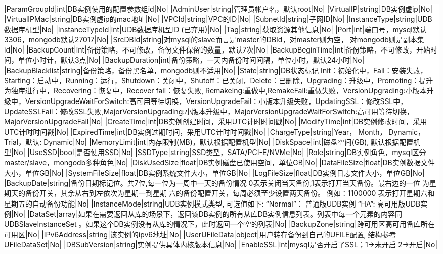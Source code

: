 |ParamGroupId|int|DB实例使用的配置参数组id|No|
|AdminUser|string|管理员帐户名，默认root|No|
|VirtualIP|string|DB实例虚ip|No|
|VirtualIPMac|string|DB实例虚ip的mac地址|No|
|VPCId|string|VPC的ID|No|
|SubnetId|string|子网ID|No|
|InstanceType|string|UDB数据库机型|No|
|InstanceTypeId|int|UDB数据库机型ID (已弃用)|No|
|Tag|string|获取资源其他信息|No|
|Port|int|端口号，mysql默认3306，mongodb默认27017|No|
|SrcDBId|string|对mysql的slave而言是master的DBId，对master则为空， 对mongodb则是副本集id|No|
|BackupCount|int|备份策略，不可修改，备份文件保留的数量，默认7次|No|
|BackupBeginTime|int|备份策略，不可修改，开始时间，单位小时计，默认3点|No|
|BackupDuration|int|备份策略，一天内备份时间间隔，单位小时，默认24小时|No|
|BackupBlacklist|string|备份策略，备份黑名单，mongodb则不适用|No|
|State|string|DB状态标记 Init：初始化中，Fail：安装失败，Starting：启动中，Running：运行，Shutdown：关闭中，Shutoff：已关闭，Delete：已删除，Upgrading：升级中，Promoting：提升为独库进行中，Recovering：恢复中，Recover fail：恢复失败, Remakeing:重做中,RemakeFail:重做失败，VersionUpgrading:小版本升级中，VersionUpgradeWaitForSwitch:高可用等待切换，VersionUpgradeFail：小版本升级失败，UpdatingSSL：修改SSL中，UpdateSSLFail：修改SSL失败,MajorVersionUpgrading:小版本升级中，MajorVersionUpgradeWaitForSwitch:高可用等待切换，MajorVersionUpgradeFail|No|
|CreateTime|int|DB实例创建时间，采用UTC计时时间戳|No|
|ModifyTime|int|DB实例修改时间，采用UTC计时时间戳|No|
|ExpiredTime|int|DB实例过期时间，采用UTC计时时间戳|No|
|ChargeType|string|Year， Month， Dynamic，Trial，默认: Dynamic|No|
|MemoryLimit|int|内存限制(MB)，默认根据配置机型|No|
|DiskSpace|int|磁盘空间(GB), 默认根据配置机型|No|
|UseSSD|bool|是否使用SSD|No|
|SSDType|string|SSD类型，SATA/PCI-E/NVMe|No|
|Role|string|DB实例角色，mysql区分master/slave，mongodb多种角色|No|
|DiskUsedSize|float|DB实例磁盘已使用空间，单位GB|No|
|DataFileSize|float|DB实例数据文件大小，单位GB|No|
|SystemFileSize|float|DB实例系统文件大小，单位GB|No|
|LogFileSize|float|DB实例日志文件大小，单位GB|No|
|BackupDate|string|备份日期标记位。共7位,每一位为一周中一天的备份情况 0表示关闭当天备份,1表示打开当天备份。最右边的一位 为星期天的备份开关，其余从右到左依次为星期一到星期 六的备份配置开关，每周必须至少设置两天备份。 例如：1100000 表示打开星期六和星期五的自动备份功能|No|
|InstanceMode|string|UDB实例模式类型, 可选值如下: “Normal”： 普通版UDB实例 “HA”: 高可用版UDB实例|No|
|DataSet|array|如果在需要返回从库的场景下，返回该DB实例的所有从库DB实例信息列表。列表中每一个元素的内容同UDBSlaveInstanceSet 。如果这个DB实例没有从库的情况下，此时返回一个空的列表|No|
|BackupZone|string|跨可用区高可用备库所在可用区|No|
|IPv6Address|string|该实例的ipv6地址|No|
|UserUFileData|object|用户转存备份到自己的UFILE配置, 结构参考UFileDataSet|No|
|DBSubVersion|string|实例提供具体内核版本信息|No|
|EnableSSL|int|mysql是否开启了SSL；1->未开启  2->开启|No|